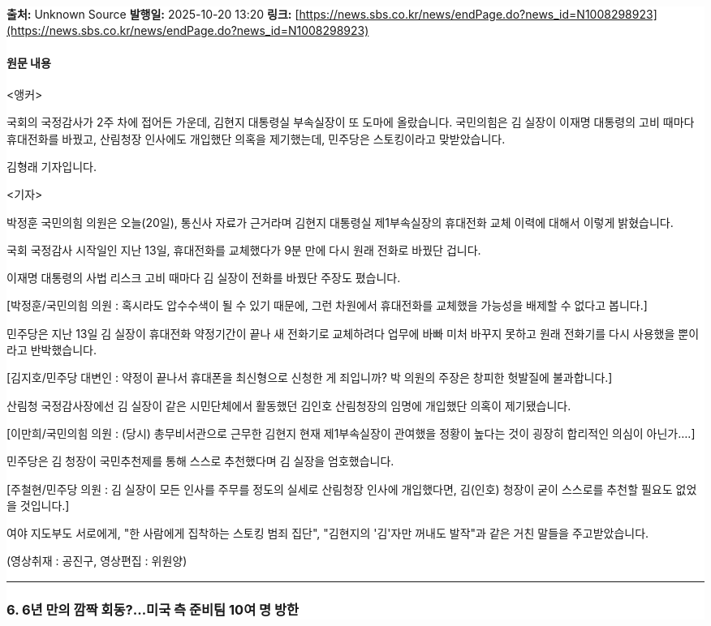 **출처:** Unknown Source
**발행일:** 2025-10-20 13:20
**링크:** [https://news.sbs.co.kr/news/endPage.do?news_id=N1008298923](https://news.sbs.co.kr/news/endPage.do?news_id=N1008298923)

#### 원문 내용

<앵커>



국회의 국정감사가 2주 차에 접어든 가운데, 김현지 대통령실 부속실장이 또 도마에 올랐습니다. 국민의힘은 김 실장이 이재명 대통령의 고비 때마다 휴대전화를 바꿨고, 산림청장 인사에도 개입했단 의혹을 제기했는데, 민주당은 스토킹이라고 맞받았습니다.



김형래 기자입니다.



<기자>



박정훈 국민의힘 의원은 오늘(20일), 통신사 자료가 근거라며 김현지 대통령실 제1부속실장의 휴대전화 교체 이력에 대해서 이렇게 밝혔습니다.



국회 국정감사 시작일인 지난 13일, 휴대전화를 교체했다가 9분 만에 다시 원래 전화로 바꿨단 겁니다.



이재명 대통령의 사법 리스크 고비 때마다 김 실장이 전화를 바꿨단 주장도 폈습니다.



[박정훈/국민의힘 의원 : 혹시라도 압수수색이 될 수 있기 때문에, 그런 차원에서 휴대전화를 교체했을 가능성을 배제할 수 없다고 봅니다.]



민주당은 지난 13일 김 실장이 휴대전화 약정기간이 끝나 새 전화기로 교체하려다 업무에 바빠 미처 바꾸지 못하고 원래 전화기를 다시 사용했을 뿐이라고 반박했습니다.



[김지호/민주당 대변인 : 약정이 끝나서 휴대폰을 최신형으로 신청한 게 죄입니까? 박 의원의 주장은 창피한 헛발질에 불과합니다.]



산림청 국정감사장에선 김 실장이 같은 시민단체에서 활동했던 김인호 산림청장의 임명에 개입했단 의혹이 제기됐습니다.



[이만희/국민의힘 의원 : (당시) 총무비서관으로 근무한 김현지 현재 제1부속실장이 관여했을 정황이 높다는 것이 굉장히 합리적인 의심이 아닌가….]



민주당은 김 청장이 국민추천제를 통해 스스로 추천했다며 김 실장을 엄호했습니다.



[주철현/민주당 의원 : 김 실장이 모든 인사를 주무를 정도의 실세로 산림청장 인사에 개입했다면, 김(인호) 청장이 굳이 스스로를 추천할 필요도 없었을 것입니다.]



여야 지도부도 서로에게, "한 사람에게 집착하는 스토킹 범죄 집단", "김현지의 '김'자만 꺼내도 발작"과 같은 거친 말들을 주고받았습니다.



(영상취재 : 공진구, 영상편집 : 위원양)

---

### 6. 6년 만의 깜짝 회동?…미국 측 준비팀 10여 명 방한
